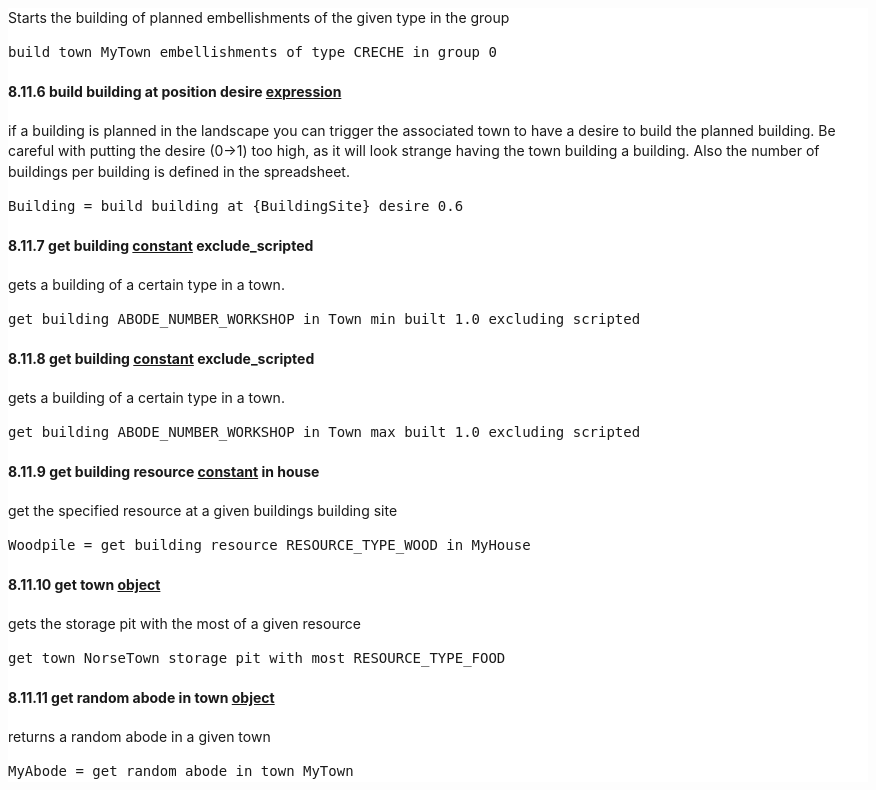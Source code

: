 Starts the building of planned embellishments of the given type in the group

<pre>build town MyTown embellishments of type CRECHE in group 0</pre>

<a name="8.11.6"></a>

#### <a name="8.11.6">8.11.6 build building at position desire</a> [expression](expressions.md#12)

if a building is planned in the landscape you can trigger the associated town to have a desire to build the planned building. Be careful with putting the desire (0->1) too high, as it will look strange having the town building a building. Also the number of buildings per building is defined in the spreadsheet.

<pre>Building = build building at {BuildingSite} desire 0.6</pre>

<a name="8.11.7"></a>

#### <a name="8.11.7">8.11.7 get building</a> [constant](constants.md#10) exclude_scripted

gets a building of a certain type in a town.

<pre>get building ABODE_NUMBER_WORKSHOP in Town min built 1.0 excluding scripted</pre>

<a name="8.11.8"></a>

#### <a name="8.11.8">8.11.8 get building</a> [constant](constants.md#10) exclude_scripted

gets a building of a certain type in a town.

<pre>get building ABODE_NUMBER_WORKSHOP in Town max built 1.0 excluding scripted</pre>

<a name="8.11.9"></a>

#### <a name="8.11.9">8.11.9 get building resource</a> [constant](constants.md#10) in house

get the specified resource at a given buildings building site

<pre>Woodpile = get building resource RESOURCE_TYPE_WOOD in MyHouse</pre>

<a name="8.11.10"></a>

#### <a name="8.11.10">8.11.10 get town</a> [object](objects.md#8)

gets the storage pit with the most of a given resource

<pre>get town NorseTown storage pit with most RESOURCE_TYPE_FOOD</pre>

<a name="8.11.11"></a>

#### <a name="8.11.11">8.11.11 get random abode in town</a> [object](objects.md#8)

returns a random abode in a given town

<pre>MyAbode = get random abode in town MyTown</pre>
